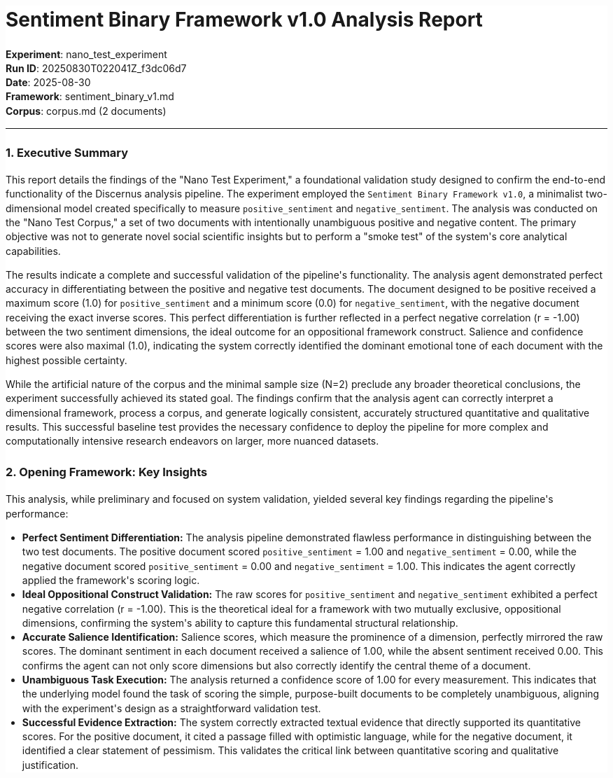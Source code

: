 # Sentiment Binary Framework v1.0 Analysis Report

**Experiment**: nano_test_experiment  
**Run ID**: 20250830T022041Z_f3dc06d7  
**Date**: 2025-08-30  
**Framework**: sentiment_binary_v1.md  
**Corpus**: corpus.md (2 documents)  

---

### 1. Executive Summary

This report details the findings of the "Nano Test Experiment," a foundational validation study designed to confirm the end-to-end functionality of the Discernus analysis pipeline. The experiment employed the `Sentiment Binary Framework v1.0`, a minimalist two-dimensional model created specifically to measure `positive_sentiment` and `negative_sentiment`. The analysis was conducted on the "Nano Test Corpus," a set of two documents with intentionally unambiguous positive and negative content. The primary objective was not to generate novel social scientific insights but to perform a "smoke test" of the system's core analytical capabilities.

The results indicate a complete and successful validation of the pipeline's functionality. The analysis agent demonstrated perfect accuracy in differentiating between the positive and negative test documents. The document designed to be positive received a maximum score (1.0) for `positive_sentiment` and a minimum score (0.0) for `negative_sentiment`, with the negative document receiving the exact inverse scores. This perfect differentiation is further reflected in a perfect negative correlation (r = -1.00) between the two sentiment dimensions, the ideal outcome for an oppositional framework construct. Salience and confidence scores were also maximal (1.0), indicating the system correctly identified the dominant emotional tone of each document with the highest possible certainty.

While the artificial nature of the corpus and the minimal sample size (N=2) preclude any broader theoretical conclusions, the experiment successfully achieved its stated goal. The findings confirm that the analysis agent can correctly interpret a dimensional framework, process a corpus, and generate logically consistent, accurately structured quantitative and qualitative results. This successful baseline test provides the necessary confidence to deploy the pipeline for more complex and computationally intensive research endeavors on larger, more nuanced datasets.

### 2. Opening Framework: Key Insights

This analysis, while preliminary and focused on system validation, yielded several key findings regarding the pipeline's performance:

*   **Perfect Sentiment Differentiation:** The analysis pipeline demonstrated flawless performance in distinguishing between the two test documents. The positive document scored `positive_sentiment` = 1.00 and `negative_sentiment` = 0.00, while the negative document scored `positive_sentiment` = 0.00 and `negative_sentiment` = 1.00. This indicates the agent correctly applied the framework's scoring logic.
*   **Ideal Oppositional Construct Validation:** The raw scores for `positive_sentiment` and `negative_sentiment` exhibited a perfect negative correlation (r = -1.00). This is the theoretical ideal for a framework with two mutually exclusive, oppositional dimensions, confirming the system's ability to capture this fundamental structural relationship.
*   **Accurate Salience Identification:** Salience scores, which measure the prominence of a dimension, perfectly mirrored the raw scores. The dominant sentiment in each document received a salience of 1.00, while the absent sentiment received 0.00. This confirms the agent can not only score dimensions but also correctly identify the central theme of a document.
*   **Unambiguous Task Execution:** The analysis returned a confidence score of 1.00 for every measurement. This indicates that the underlying model found the task of scoring the simple, purpose-built documents to be completely unambiguous, aligning with the experiment's design as a straightforward validation test.
*   **Successful Evidence Extraction:** The system correctly extracted textual evidence that directly supported its quantitative scores. For the positive document, it cited a passage filled with optimistic language, while for the negative document, it identified a clear statement of pessimism. This validates the critical link between quantitative scoring and qualitative justification.
